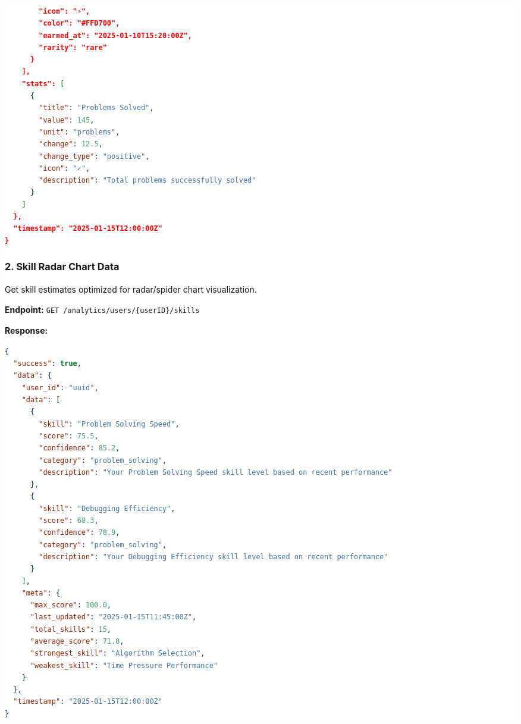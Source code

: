 ```json
        "icon": "⚡",
        "color": "#FFD700",
        "earned_at": "2025-01-10T15:20:00Z",
        "rarity": "rare"
      }
    ],
    "stats": [
      {
        "title": "Problems Solved",
        "value": 145,
        "unit": "problems",
        "change": 12.5,
        "change_type": "positive",
        "icon": "✓",
        "description": "Total problems successfully solved"
      }
    ]
  },
  "timestamp": "2025-01-15T12:00:00Z"
}
```

### 2. Skill Radar Chart Data

Get skill estimates optimized for radar/spider chart visualization.

**Endpoint:** `GET /analytics/users/{userID}/skills`

**Response:**
```json
{
  "success": true,
  "data": {
    "user_id": "uuid",
    "data": [
      {
        "skill": "Problem Solving Speed",
        "score": 75.5,
        "confidence": 85.2,
        "category": "problem_solving",
        "description": "Your Problem Solving Speed skill level based on recent performance"
      },
      {
        "skill": "Debugging Efficiency", 
        "score": 68.3,
        "confidence": 78.9,
        "category": "problem_solving",
        "description": "Your Debugging Efficiency skill level based on recent performance"
      }
    ],
    "meta": {
      "max_score": 100.0,
      "last_updated": "2025-01-15T11:45:00Z",
      "total_skills": 15,
      "average_score": 71.8,
      "strongest_skill": "Algorithm Selection",
      "weakest_skill": "Time Pressure Performance"
    }
  },
  "timestamp": "2025-01-15T12:00:00Z"
}
```
